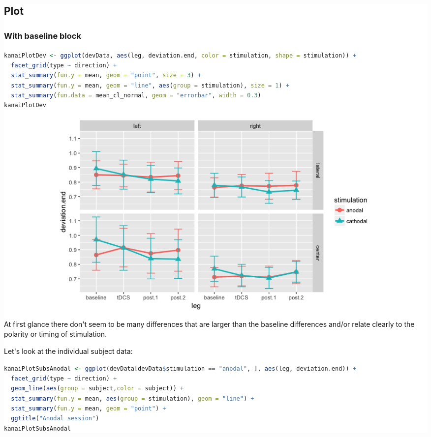 Plot
----

### With baseline block

``` r
kanaiPlotDev <- ggplot(devData, aes(leg, deviation.end, color = stimulation, shape = stimulation)) +         
  facet_grid(type ~ direction) +
  stat_summary(fun.y = mean, geom = "point", size = 3) +
  stat_summary(fun.y = mean, geom = "line", aes(group = stimulation), size = 1) +
  stat_summary(fun.data = mean_cl_normal, geom = "errorbar", width = 0.3)
kanaiPlotDev
```

<img src="accuracy_files/figure-markdown_github/Line plot per leg - deviation-1.png" width="75%" style="display: block; margin: auto;" />

At first glance there don't seem to be many differences that are larger than the baseline differences and/or relate clearly to the polarity or timing of stimulation.

Let's look at the individual subject data:

``` r
kanaiPlotSubsAnodal <- ggplot(devData[devData$stimulation == "anodal", ], aes(leg, deviation.end)) +
  facet_grid(type ~ direction) +
  geom_line(aes(group = subject,color = subject)) +
  stat_summary(fun.y = mean, aes(group = stimulation), geom = "line") +
  stat_summary(fun.y = mean, geom = "point") +
  ggtitle("Anodal session")
kanaiPlotSubsAnodal
```

